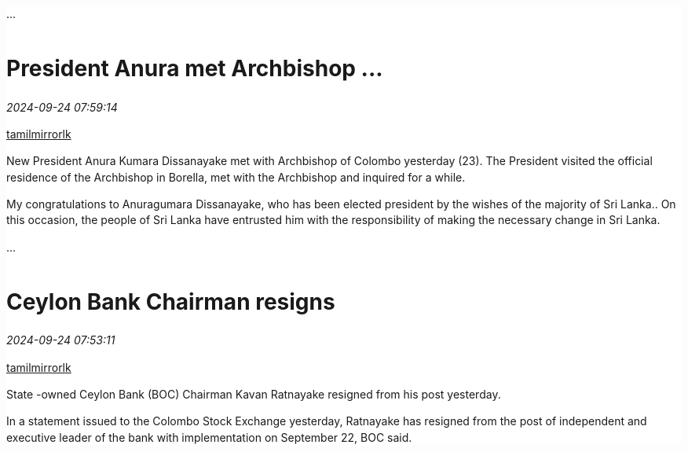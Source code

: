 ...



# President Anura met Archbishop ...

*2024-09-24 07:59:14*

[tamilmirrorlk](https://www.tamilmirror.lk/செய்திகள்/பேராயரை-சந்தித்தார்-ஜனாதிபதி-அனுர/175-344356)

New President Anura Kumara Dissanayake met with Archbishop of Colombo yesterday (23). The President visited the official residence of the Archbishop in Borella, met with the Archbishop and inquired for a while.

My congratulations to Anuragumara Dissanayake, who has been elected president by the wishes of the majority of Sri Lanka.. On this occasion, the people of Sri Lanka have entrusted him with the responsibility of making the necessary change in Sri Lanka.

...



# Ceylon Bank Chairman resigns

*2024-09-24 07:53:11*

[tamilmirrorlk](https://www.tamilmirror.lk/செய்திகள்/இலங்கை-வங்கி-தலைவர்-இராஜினாமா/175-344355)

State -owned Ceylon Bank (BOC) Chairman Kavan Ratnayake resigned from his post yesterday.

In a statement issued to the Colombo Stock Exchange yesterday, Ratnayake has resigned from the post of independent and executive leader of the bank with implementation on September 22, BOC said.

